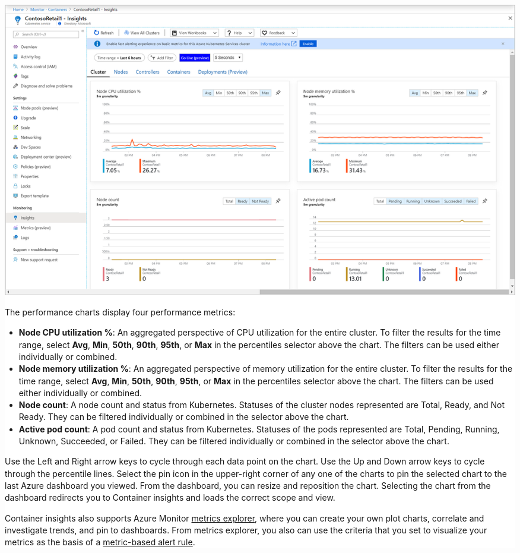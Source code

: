![Example performance charts on the Cluster tab](./media/container-insights-analyze/containers-cluster-perfview.png)

The performance charts display four performance metrics:

- **Node CPU utilization&nbsp;%**: An aggregated perspective of CPU utilization for the entire cluster. To filter the results for the time range, select **Avg**, **Min**, **50th**, **90th**, **95th**, or **Max** in the percentiles selector above the chart. The filters can be used either individually or combined.
- **Node memory utilization&nbsp;%**: An aggregated perspective of memory utilization for the entire cluster. To filter the results for the time range, select **Avg**, **Min**, **50th**, **90th**, **95th**, or **Max** in the percentiles selector above the chart. The filters can be used either individually or combined.
- **Node count**: A node count and status from Kubernetes. Statuses of the cluster nodes represented are Total, Ready, and Not Ready. They can be filtered individually or combined in the selector above the chart.
- **Active pod count**: A pod count and status from Kubernetes. Statuses of the pods represented are Total, Pending, Running, Unknown, Succeeded, or Failed. They can be filtered individually or combined in the selector above the chart.

Use the Left and Right arrow keys to cycle through each data point on the chart. Use the Up and Down arrow keys to cycle through the percentile lines. Select the pin icon in the upper-right corner of any one of the charts to pin the selected chart to the last Azure dashboard you viewed. From the dashboard, you can resize and reposition the chart. Selecting the chart from the dashboard redirects you to Container insights and loads the correct scope and view.

Container insights also supports Azure Monitor [metrics explorer](../essentials/metrics-getting-started.md), where you can create your own plot charts, correlate and investigate trends, and pin to dashboards. From metrics explorer, you also can use the criteria that you set to visualize your metrics as the basis of a [metric-based alert rule](../alerts/alerts-metric.md).
